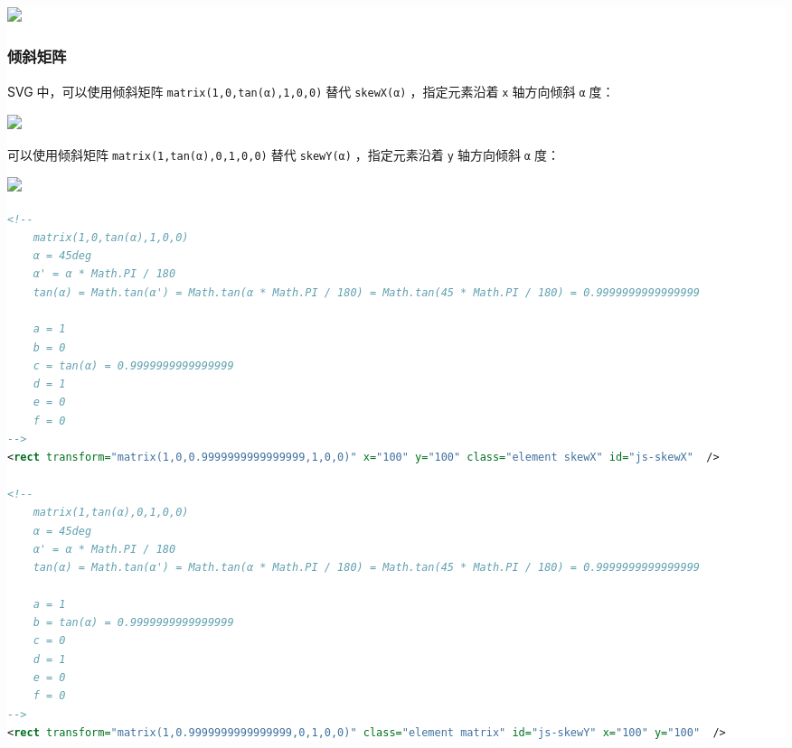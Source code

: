   


![](https://p3-juejin.byteimg.com/tos-cn-i-k3u1fbpfcp/a577506cb0ac40aeb40ebc59098351ba~tplv-k3u1fbpfcp-jj-mark:0:0:0:0:q75.image#?w=948&h=398&s=775326&e=gif&f=161&b=050505)

  


### 倾斜矩阵

  


SVG 中，可以使用倾斜矩阵 `matrix(1,0,tan(α),1,0,0)` 替代 `skewX(α)` ，指定元素沿着 `x` 轴方向倾斜 `α` 度：

  


![](https://p3-juejin.byteimg.com/tos-cn-i-k3u1fbpfcp/11bc2c8e81014310a7390ed12c82d252~tplv-k3u1fbpfcp-jj-mark:0:0:0:0:q75.image#?w=5030&h=1821&s=1407777&e=jpg&b=050505)

  


可以使用倾斜矩阵 `matrix(1,tan(α),0,1,0,0)` 替代 `skewY(α)` ，指定元素沿着 `y` 轴方向倾斜 `α` 度：

  


![](https://p3-juejin.byteimg.com/tos-cn-i-k3u1fbpfcp/2e3377fe7e1543f5b85e662a6e0671a7~tplv-k3u1fbpfcp-jj-mark:0:0:0:0:q75.image#?w=5030&h=1821&s=1410662&e=jpg&b=050505)

  


```XML
<!-- 
    matrix(1,0,tan(α),1,0,0)
    α = 45deg
    α' = α * Math.PI / 180
    tan(α) = Math.tan(α') = Math.tan(α * Math.PI / 180) = Math.tan(45 * Math.PI / 180) = 0.9999999999999999
            
    a = 1
    b = 0
    c = tan(α) = 0.9999999999999999
    d = 1
    e = 0
    f = 0
-->
<rect transform="matrix(1,0,0.9999999999999999,1,0,0)" x="100" y="100" class="element skewX" id="js-skewX"  />
      
<!-- 
    matrix(1,tan(α),0,1,0,0)
    α = 45deg
    α' = α * Math.PI / 180
    tan(α) = Math.tan(α') = Math.tan(α * Math.PI / 180) = Math.tan(45 * Math.PI / 180) = 0.9999999999999999
            
    a = 1
    b = tan(α) = 0.9999999999999999
    c = 0
    d = 1
    e = 0
    f = 0
-->
<rect transform="matrix(1,0.9999999999999999,0,1,0,0)" class="element matrix" id="js-skewY" x="100" y="100"  />
```
